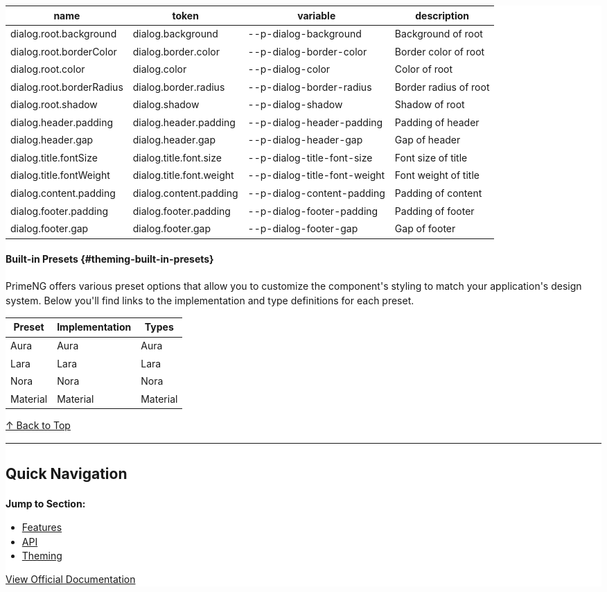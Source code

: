 | name | token | variable | description |
| --- | --- | --- | --- |
| dialog.root.background | dialog.background | --p-dialog-background | Background of root |
| dialog.root.borderColor | dialog.border.color | --p-dialog-border-color | Border color of root |
| dialog.root.color | dialog.color | --p-dialog-color | Color of root |
| dialog.root.borderRadius | dialog.border.radius | --p-dialog-border-radius | Border radius of root |
| dialog.root.shadow | dialog.shadow | --p-dialog-shadow | Shadow of root |
| dialog.header.padding | dialog.header.padding | --p-dialog-header-padding | Padding of header |
| dialog.header.gap | dialog.header.gap | --p-dialog-header-gap | Gap of header |
| dialog.title.fontSize | dialog.title.font.size | --p-dialog-title-font-size | Font size of title |
| dialog.title.fontWeight | dialog.title.font.weight | --p-dialog-title-font-weight | Font weight of title |
| dialog.content.padding | dialog.content.padding | --p-dialog-content-padding | Padding of content |
| dialog.footer.padding | dialog.footer.padding | --p-dialog-footer-padding | Padding of footer |
| dialog.footer.gap | dialog.footer.gap | --p-dialog-footer-gap | Gap of footer |

#### Built-in Presets {#theming-built-in-presets}

PrimeNG offers various preset options that allow you to customize the component's styling to match your application's design system. Below you'll find links to the implementation and type definitions for each preset.

| Preset | Implementation | Types |
| --- | --- | --- |
| Aura | Aura | Aura |
| Lara | Lara | Lara |
| Nora | Nora | Nora |
| Material | Material | Material |

[↑ Back to Top](#table-of-contents)

---

## Quick Navigation

**Jump to Section:**
- [Features](#features)
- [API](#api)
- [Theming](#theming)

[View Official Documentation](https://primeng.org/dialog)
